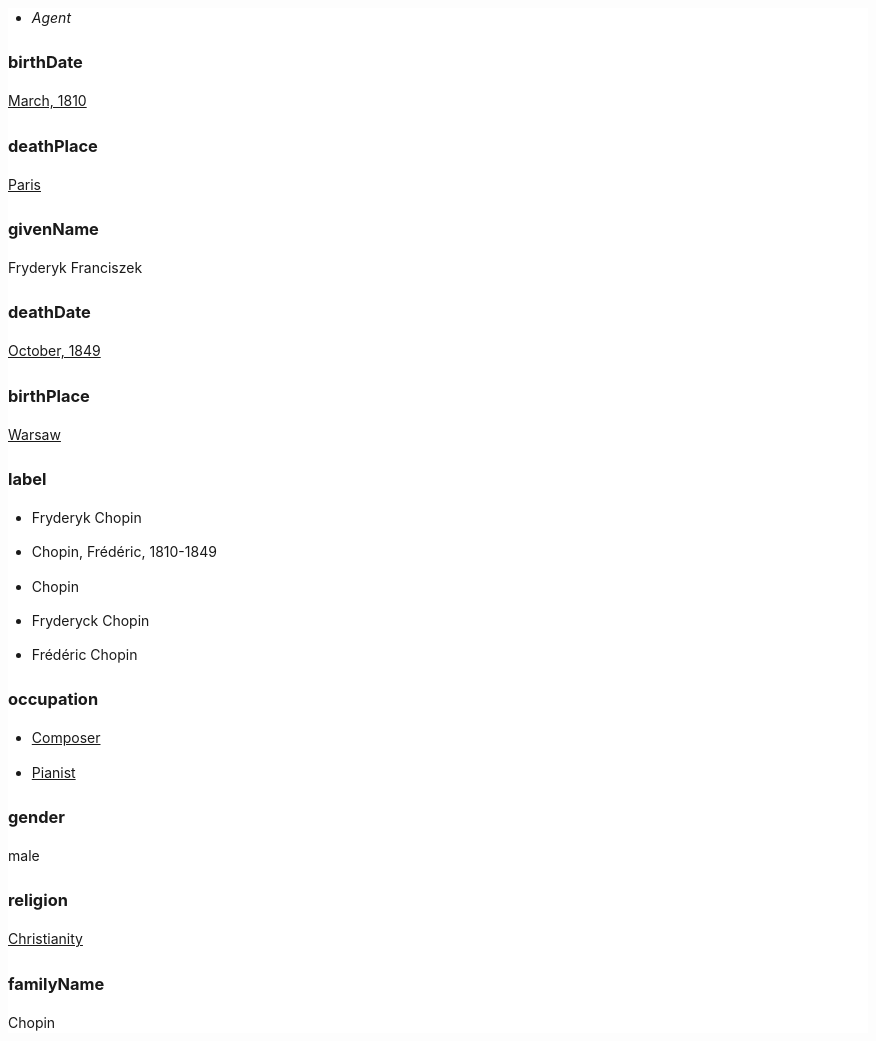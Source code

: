  - *Agent*

### birthDate


[March, 1810](#March-1810)

### deathPlace


[Paris](#Paris)

### givenName


Fryderyk Franciszek

### deathDate


[October, 1849](#October-1849)

### birthPlace


[Warsaw](#Warsaw)

### label

 - Fryderyk Chopin

 - Chopin, Frédéric, 1810-1849

 - Chopin

 - Fryderyck Chopin

 - Frédéric Chopin

### occupation

 - [Composer](#Composer)

 - [Pianist](#Pianist)

### gender


male

### religion


[Christianity](#Christianity)

### familyName


Chopin

